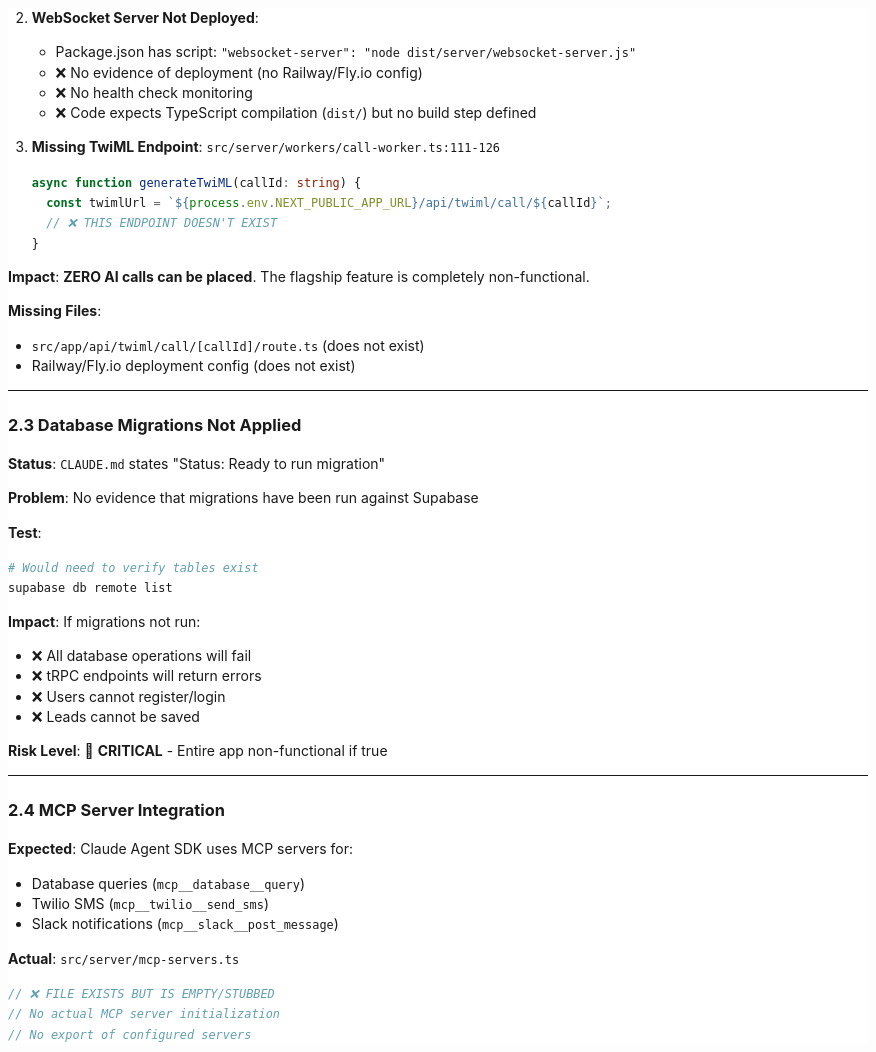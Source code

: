 2. **WebSocket Server Not Deployed**:
   - Package.json has script: `"websocket-server": "node dist/server/websocket-server.js"`
   - ❌ No evidence of deployment (no Railway/Fly.io config)
   - ❌ No health check monitoring
   - ❌ Code expects TypeScript compilation (`dist/`) but no build step defined

3. **Missing TwiML Endpoint**: `src/server/workers/call-worker.ts:111-126`
   ```typescript
   async function generateTwiML(callId: string) {
     const twimlUrl = `${process.env.NEXT_PUBLIC_APP_URL}/api/twiml/call/${callId}`;
     // ❌ THIS ENDPOINT DOESN'T EXIST
   }
   ```

**Impact**: **ZERO AI calls can be placed**. The flagship feature is completely non-functional.

**Missing Files**:
- `src/app/api/twiml/call/[callId]/route.ts` (does not exist)
- Railway/Fly.io deployment config (does not exist)

---

### 2.3 Database Migrations Not Applied

**Status**: `CLAUDE.md` states "Status: Ready to run migration"

**Problem**: No evidence that migrations have been run against Supabase

**Test**:
```bash
# Would need to verify tables exist
supabase db remote list
```

**Impact**: If migrations not run:
- ❌ All database operations will fail
- ❌ tRPC endpoints will return errors
- ❌ Users cannot register/login
- ❌ Leads cannot be saved

**Risk Level**: 🔴 **CRITICAL** - Entire app non-functional if true

---

### 2.4 MCP Server Integration

**Expected**: Claude Agent SDK uses MCP servers for:
- Database queries (`mcp__database__query`)
- Twilio SMS (`mcp__twilio__send_sms`)
- Slack notifications (`mcp__slack__post_message`)

**Actual**: `src/server/mcp-servers.ts`
```typescript
// ❌ FILE EXISTS BUT IS EMPTY/STUBBED
// No actual MCP server initialization
// No export of configured servers
```
